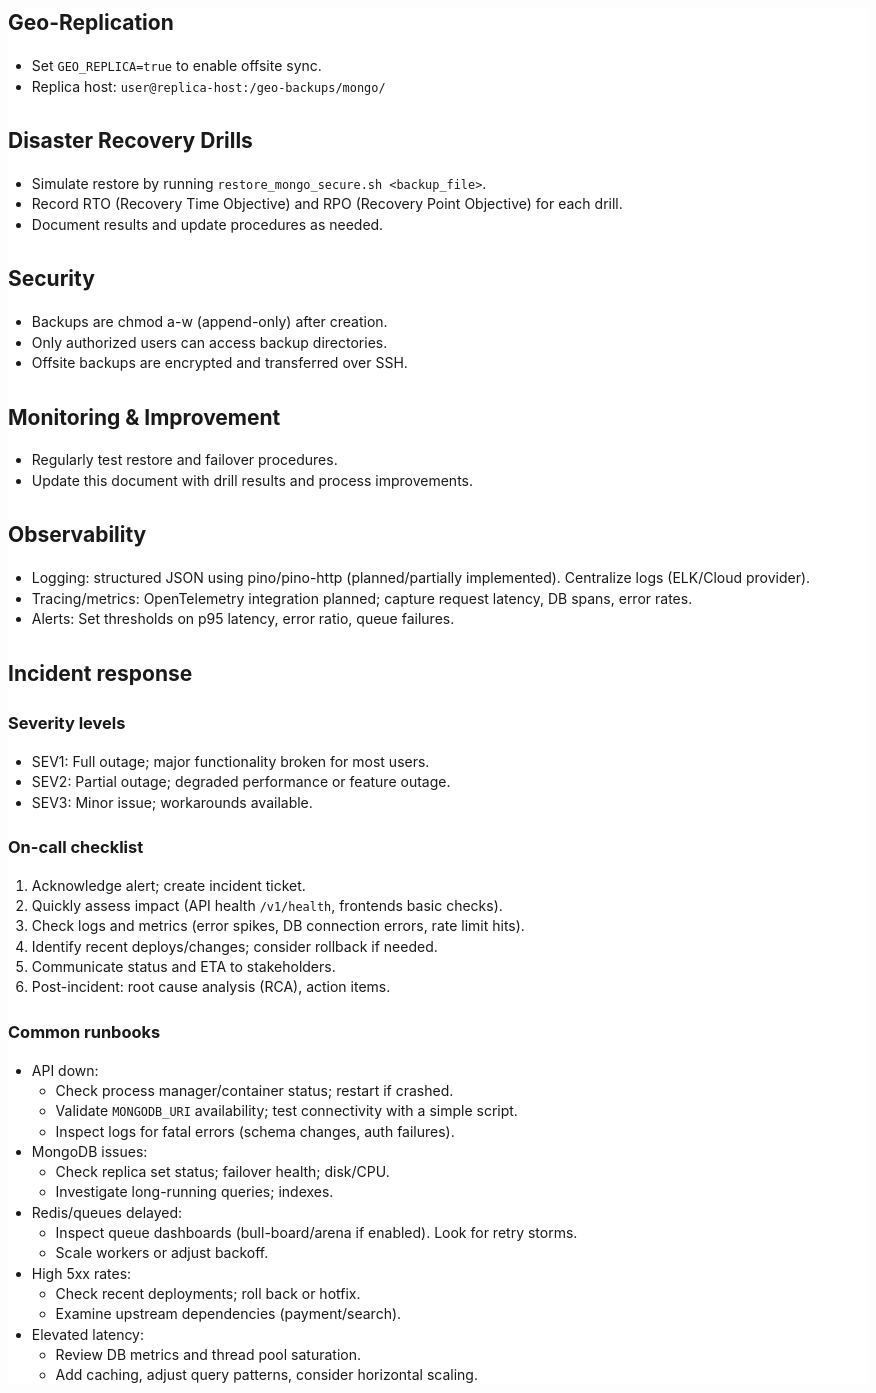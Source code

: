 ## Geo-Replication
- Set `GEO_REPLICA=true` to enable offsite sync.
- Replica host: `user@replica-host:/geo-backups/mongo/`

## Disaster Recovery Drills
- Simulate restore by running `restore_mongo_secure.sh <backup_file>`.
- Record RTO (Recovery Time Objective) and RPO (Recovery Point Objective) for each drill.
- Document results and update procedures as needed.

## Security
- Backups are chmod a-w (append-only) after creation.
- Only authorized users can access backup directories.
- Offsite backups are encrypted and transferred over SSH.

## Monitoring & Improvement
- Regularly test restore and failover procedures.
- Update this document with drill results and process improvements.

## Observability
- Logging: structured JSON using pino/pino-http (planned/partially implemented). Centralize logs (ELK/Cloud provider).
- Tracing/metrics: OpenTelemetry integration planned; capture request latency, DB spans, error rates.
- Alerts: Set thresholds on p95 latency, error ratio, queue failures.

## Incident response

### Severity levels
- SEV1: Full outage; major functionality broken for most users.
- SEV2: Partial outage; degraded performance or feature outage.
- SEV3: Minor issue; workarounds available.

### On-call checklist
1. Acknowledge alert; create incident ticket.
2. Quickly assess impact (API health `/v1/health`, frontends basic checks).
3. Check logs and metrics (error spikes, DB connection errors, rate limit hits).
4. Identify recent deploys/changes; consider rollback if needed.
5. Communicate status and ETA to stakeholders.
6. Post-incident: root cause analysis (RCA), action items.

### Common runbooks
- API down:
  - Check process manager/container status; restart if crashed.
  - Validate `MONGODB_URI` availability; test connectivity with a simple script.
  - Inspect logs for fatal errors (schema changes, auth failures).
- MongoDB issues:
  - Check replica set status; failover health; disk/CPU.
  - Investigate long-running queries; indexes.
- Redis/queues delayed:
  - Inspect queue dashboards (bull-board/arena if enabled). Look for retry storms.
  - Scale workers or adjust backoff.
- High 5xx rates:
  - Check recent deployments; roll back or hotfix.
  - Examine upstream dependencies (payment/search).
- Elevated latency:
  - Review DB metrics and thread pool saturation.
  - Add caching, adjust query patterns, consider horizontal scaling.
